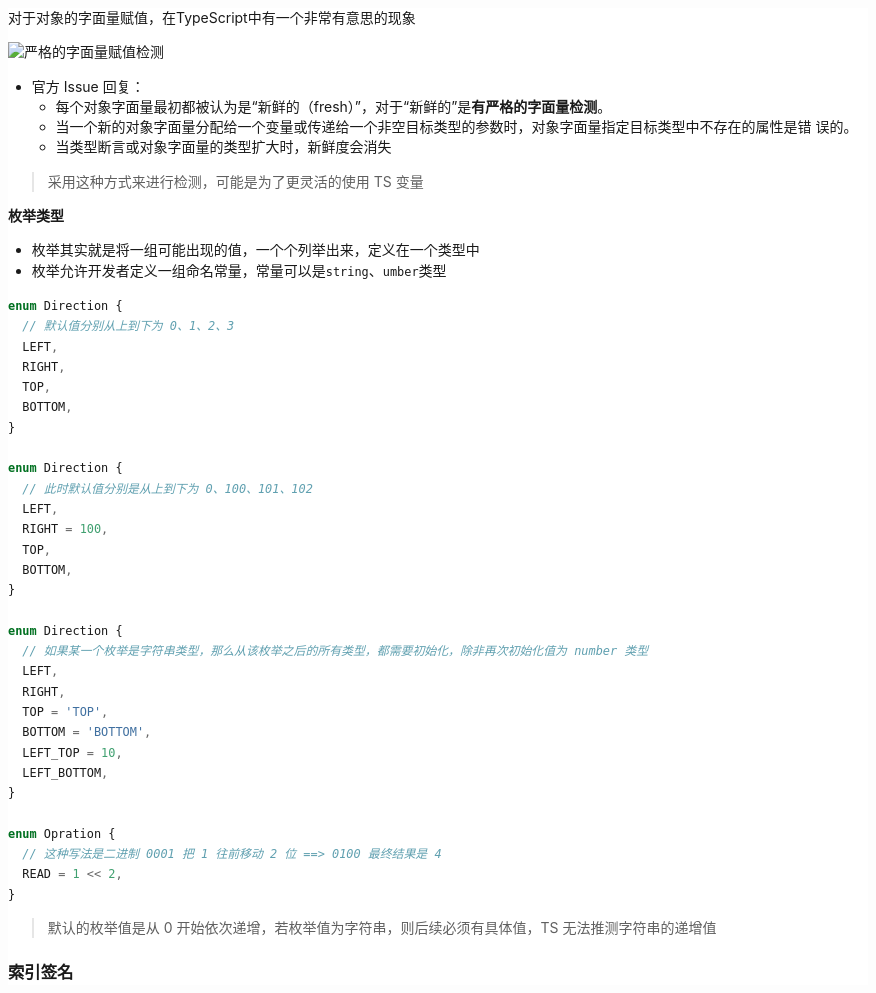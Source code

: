 对于对象的字面量赋值，在TypeScript中有一个非常有意思的现象

![严格的字面量赋值检测](https://static.jsonq.top/2024/10/21/114621968_2be06860-bff4-4773-bc28-b4806cdea077.jpeg)

- 官方 Issue 回复：
  - 每个对象字面量最初都被认为是“新鲜的（fresh）”，对于“新鲜的”是**有严格的字面量检测**。
  - 当一个新的对象字面量分配给一个变量或传递给一个非空目标类型的参数时，对象字面量指定目标类型中不存在的属性是错
    误的。
  - 当类型断言或对象字面量的类型扩大时，新鲜度会消失

> 采用这种方式来进行检测，可能是为了更灵活的使用 TS 变量

**枚举类型**

- 枚举其实就是将一组可能出现的值，一个个列举出来，定义在一个类型中
- 枚举允许开发者定义一组命名常量，常量可以是`string`、`umber`类型

```ts
enum Direction {
  // 默认值分别从上到下为 0、1、2、3
  LEFT,
  RIGHT,
  TOP,
  BOTTOM,
}

enum Direction {
  // 此时默认值分别是从上到下为 0、100、101、102
  LEFT,
  RIGHT = 100,
  TOP,
  BOTTOM,
}

enum Direction {
  // 如果某一个枚举是字符串类型，那么从该枚举之后的所有类型，都需要初始化，除非再次初始化值为 number 类型
  LEFT,
  RIGHT,
  TOP = 'TOP',
  BOTTOM = 'BOTTOM',
  LEFT_TOP = 10,
  LEFT_BOTTOM,
}

enum Opration {
  // 这种写法是二进制 0001 把 1 往前移动 2 位 ==> 0100 最终结果是 4
  READ = 1 << 2,
}
```

> 默认的枚举值是从 0 开始依次递增，若枚举值为字符串，则后续必须有具体值，TS 无法推测字符串的递增值

### 索引签名
